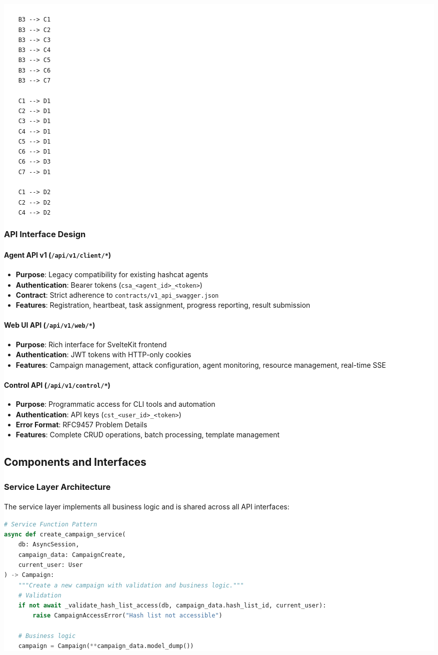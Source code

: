 ```mermaid
    
    B3 --> C1
    B3 --> C2
    B3 --> C3
    B3 --> C4
    B3 --> C5
    B3 --> C6
    B3 --> C7
    
    C1 --> D1
    C2 --> D1
    C3 --> D1
    C4 --> D1
    C5 --> D1
    C6 --> D1
    C6 --> D3
    C7 --> D1
    
    C1 --> D2
    C2 --> D2
    C4 --> D2
```

### API Interface Design

#### Agent API v1 (`/api/v1/client/*`)
- **Purpose**: Legacy compatibility for existing hashcat agents
- **Authentication**: Bearer tokens (`csa_<agent_id>_<token>`)
- **Contract**: Strict adherence to `contracts/v1_api_swagger.json`
- **Features**: Registration, heartbeat, task assignment, progress reporting, result submission

#### Web UI API (`/api/v1/web/*`)
- **Purpose**: Rich interface for SvelteKit frontend
- **Authentication**: JWT tokens with HTTP-only cookies
- **Features**: Campaign management, attack configuration, agent monitoring, resource management, real-time SSE

#### Control API (`/api/v1/control/*`)
- **Purpose**: Programmatic access for CLI tools and automation
- **Authentication**: API keys (`cst_<user_id>_<token>`)
- **Error Format**: RFC9457 Problem Details
- **Features**: Complete CRUD operations, batch processing, template management

## Components and Interfaces

### Service Layer Architecture

The service layer implements all business logic and is shared across all API interfaces:

```python
# Service Function Pattern
async def create_campaign_service(
    db: AsyncSession,
    campaign_data: CampaignCreate,
    current_user: User
) -> Campaign:
    """Create a new campaign with validation and business logic."""
    # Validation
    if not await _validate_hash_list_access(db, campaign_data.hash_list_id, current_user):
        raise CampaignAccessError("Hash list not accessible")
    
    # Business logic
    campaign = Campaign(**campaign_data.model_dump())
```
